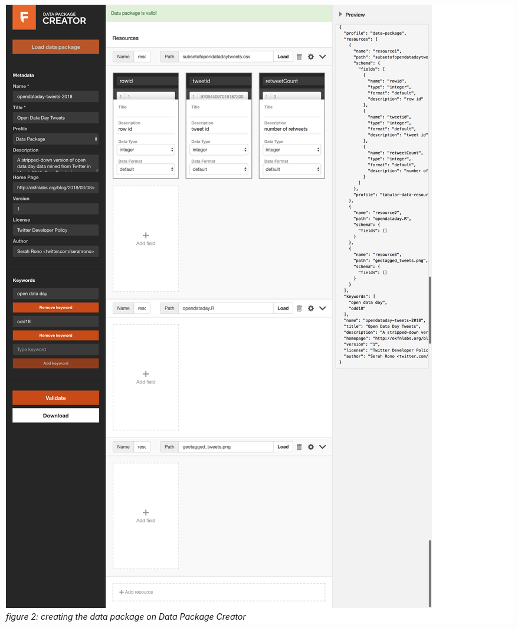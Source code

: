 ![creating the data package on Data Package Creator](/img/posts/opendataday-data-package.png)
<br/>
*figure 2: creating the data package on Data Package Creator*
